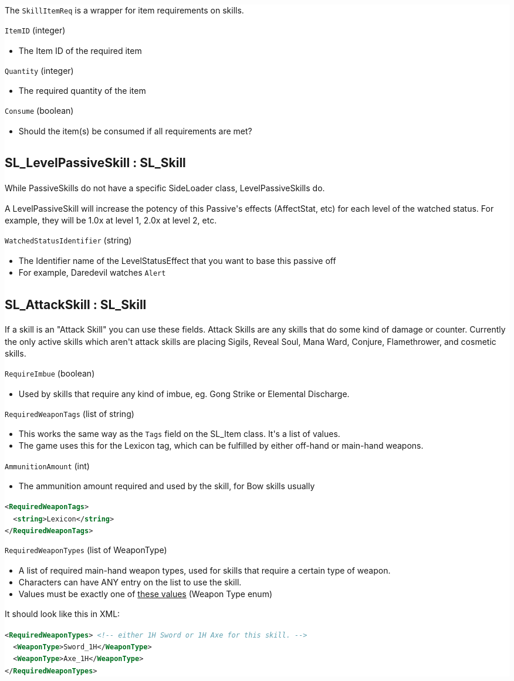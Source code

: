 The `SkillItemReq` is a wrapper for item requirements on skills.

`ItemID` (integer)
* The Item ID of the required item

`Quantity` (integer)
* The required quantity of the item

`Consume` (boolean)
* Should the item(s) be consumed if all requirements are met?

## SL_LevelPassiveSkill : SL_Skill

While PassiveSkills do not have a specific SideLoader class, LevelPassiveSkills do.

A LevelPassiveSkill will increase the potency of this Passive's effects (AffectStat, etc) for each level of the watched status. For example, they will be 1.0x at level 1, 2.0x at level 2, etc.

`WatchedStatusIdentifier` (string)
* The Identifier name of the LevelStatusEffect that you want to base this passive off
* For example, Daredevil watches `Alert`

## SL_AttackSkill : SL_Skill

If a skill is an "Attack Skill" you can use these fields. Attack Skills are any skills that do some kind of damage or counter. Currently the only active skills which aren't attack skills are placing Sigils, Reveal Soul, Mana Ward, Conjure, Flamethrower, and cosmetic skills.

`RequireImbue` (boolean)
* Used by skills that require any kind of imbue, eg. Gong Strike or Elemental Discharge.

`RequiredWeaponTags` (list of string)
* This works the same way as the `Tags` field on the SL_Item class. It's a list of <string> values.
* The game uses this for the Lexicon tag, which can be fulfilled by either off-hand or main-hand weapons.

`AmmunitionAmount` (int)
* The ammunition amount required and used by the skill, for Bow skills usually

```xml
<RequiredWeaponTags>
  <string>Lexicon</string>
</RequiredWeaponTags>
```

`RequiredWeaponTypes` (list of WeaponType)
* A list of required main-hand weapon types, used for skills that require a certain type of weapon. 
* Characters can have ANY entry on the list to use the skill.
* Values must be exactly one of [these values](API/Enums/WeaponType.md) (Weapon Type enum)

It should look like this in XML:
```xml
<RequiredWeaponTypes> <!-- either 1H Sword or 1H Axe for this skill. -->
  <WeaponType>Sword_1H</WeaponType> 
  <WeaponType>Axe_1H</WeaponType>
</RequiredWeaponTypes>
```
